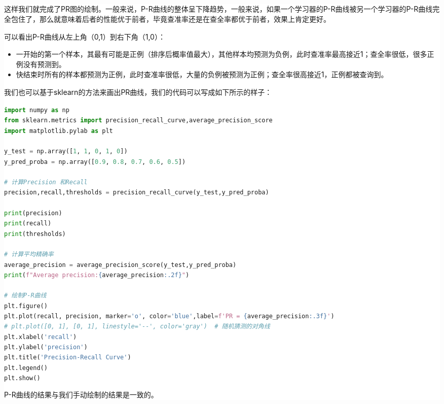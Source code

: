 这样我们就完成了PR图的绘制。一般来说，P-R曲线的整体呈下降趋势，一般来说，如果一个学习器的P-R曲线被另一个学习器的P-R曲线完全包住了，那么就意味着后者的性能优于前者，毕竟查准率还是在查全率都优于前者，效果上肯定更好。

可以看出P-R曲线从左上角（0,1）到右下角（1,0）：

- 一开始的第一个样本，其最有可能是正例（排序后概率值最大），其他样本均预测为负例，此时查准率最高接近1；查全率很低，很多正例没有预测到。
- 快结束时所有的样本都预测为正例，此时查准率很低，大量的负例被预测为正例；查全率很高接近1，正例都被查询到。

我们也可以基于sklearn的方法来画出PR曲线，我们的代码可以写成如下所示的样子：



```python
import numpy as np
from sklearn.metrics import precision_recall_curve,average_precision_score
import matplotlib.pylab as plt

y_test = np.array([1, 1, 0, 1, 0])
y_pred_proba = np.array([0.9, 0.8, 0.7, 0.6, 0.5])

# 计算Precision 和Recall
precision,recall,thresholds = precision_recall_curve(y_test,y_pred_proba)

print(precision)
print(recall)
print(thresholds)

# 计算平均精确率
average_precision = average_precision_score(y_test,y_pred_proba)
print(f"Average precision:{average_precision:.2f}")

# 绘制P-R曲线
plt.figure()
plt.plot(recall, precision, marker='o', color='blue',label=f'PR = {average_precision:.3f}')
# plt.plot([0, 1], [0, 1], linestyle='--', color='gray')  # 随机猜测的对角线
plt.xlabel('recall')
plt.ylabel('precision')
plt.title('Precision-Recall Curve')
plt.legend()
plt.show()
```

P-R曲线的结果与我们手动绘制的结果是一致的。
